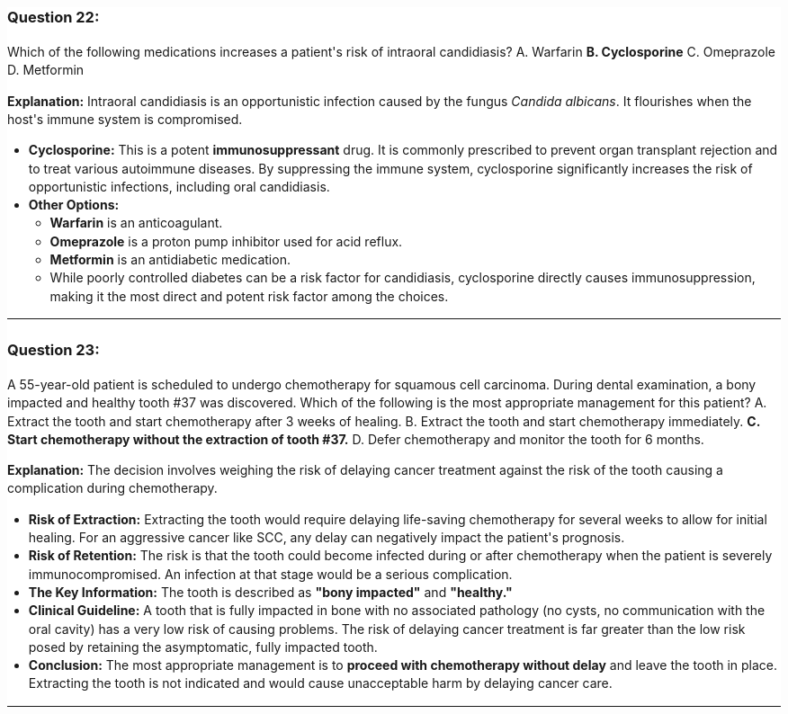 
### Question 22:
Which of the following medications increases a patient's risk of intraoral candidiasis?
A. Warfarin
**B. Cyclosporine**
C. Omeprazole
D. Metformin

**Explanation:**
Intraoral candidiasis is an opportunistic infection caused by the fungus *Candida albicans*. It flourishes when the host's immune system is compromised.

*   **Cyclosporine:** This is a potent **immunosuppressant** drug. It is commonly prescribed to prevent organ transplant rejection and to treat various autoimmune diseases. By suppressing the immune system, cyclosporine significantly increases the risk of opportunistic infections, including oral candidiasis.
*   **Other Options:**
    *   **Warfarin** is an anticoagulant.
    *   **Omeprazole** is a proton pump inhibitor used for acid reflux.
    *   **Metformin** is an antidiabetic medication.
    *   While poorly controlled diabetes can be a risk factor for candidiasis, cyclosporine directly causes immunosuppression, making it the most direct and potent risk factor among the choices.

---

### Question 23:
A 55-year-old patient is scheduled to undergo chemotherapy for squamous cell carcinoma. During dental examination, a bony impacted and healthy tooth #37 was discovered. Which of the following is the most appropriate management for this patient?
A. Extract the tooth and start chemotherapy after 3 weeks of healing.
B. Extract the tooth and start chemotherapy immediately.
**C. Start chemotherapy without the extraction of tooth #37.**
D. Defer chemotherapy and monitor the tooth for 6 months.

**Explanation:**
The decision involves weighing the risk of delaying cancer treatment against the risk of the tooth causing a complication during chemotherapy.

*   **Risk of Extraction:** Extracting the tooth would require delaying life-saving chemotherapy for several weeks to allow for initial healing. For an aggressive cancer like SCC, any delay can negatively impact the patient's prognosis.
*   **Risk of Retention:** The risk is that the tooth could become infected during or after chemotherapy when the patient is severely immunocompromised. An infection at that stage would be a serious complication.
*   **The Key Information:** The tooth is described as **"bony impacted"** and **"healthy."**
*   **Clinical Guideline:** A tooth that is fully impacted in bone with no associated pathology (no cysts, no communication with the oral cavity) has a very low risk of causing problems. The risk of delaying cancer treatment is far greater than the low risk posed by retaining the asymptomatic, fully impacted tooth.
*   **Conclusion:** The most appropriate management is to **proceed with chemotherapy without delay** and leave the tooth in place. Extracting the tooth is not indicated and would cause unacceptable harm by delaying cancer care.

---